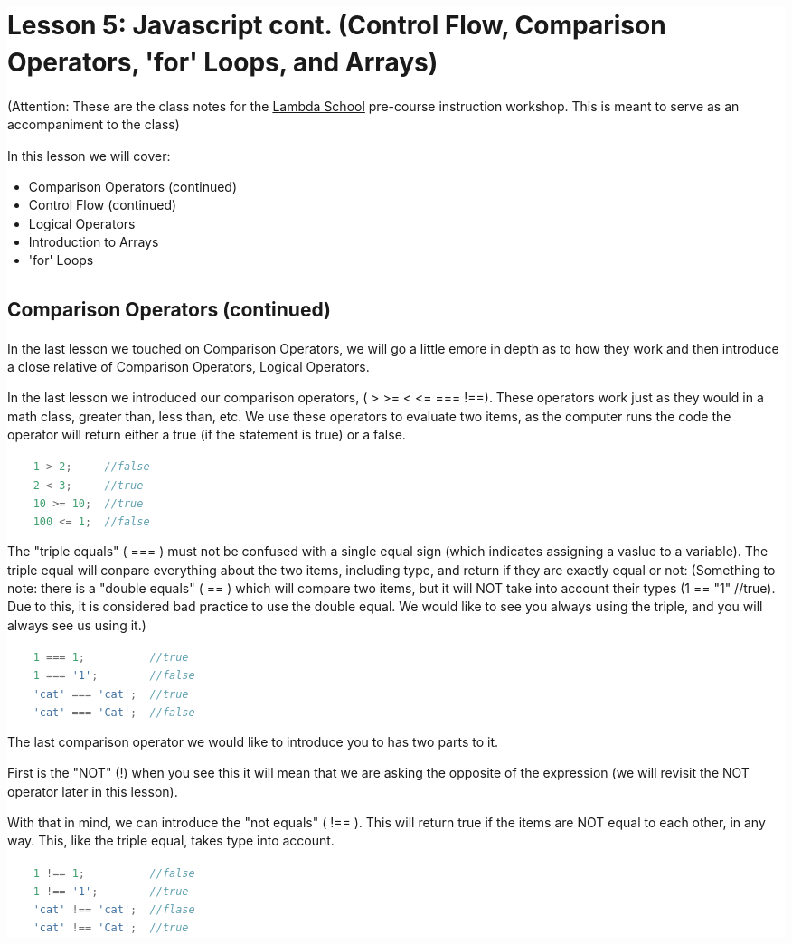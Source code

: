 # Lesson 5: Javascript cont. (Control Flow, Comparison Operators, 'for' Loops, and Arrays)
(Attention: These are the class notes for the [Lambda School](http://www.lambdaschool.com) pre-course instruction workshop. This is meant to serve as an accompaniment to the class)

In this lesson we will cover: 

* Comparison Operators (continued)
* Control Flow (continued)
* Logical Operators
* Introduction to Arrays
* 'for' Loops

## Comparison Operators (continued)

In the last lesson we touched on Comparison Operators, we will go a little emore in depth as to how they work and then introduce a close relative of Comparison Operators, Logical Operators.

In the last lesson we introduced our comparison operators, ( > >= < <= === !==). These operators work just as they would in a math class, greater than, less than, etc. We use these operators to evaluate two items, as the computer runs the code the operator will return either a true (if the statement is true) or a false. 

```javascript
    1 > 2;     //false
    2 < 3;     //true
    10 >= 10;  //true
    100 <= 1;  //false
```

The "triple equals" ( === ) must not be confused with a single equal sign (which indicates assigning a vaslue to a variable). The triple equal will conpare everything about the two items, including type, and return if they are exactly equal or not:
(Something to note: there is a "double equals" ( == ) which will compare two items, but it will NOT take into account their types (1 == "1" //true). Due to this, it is considered bad practice to use the double equal. We would like to see you always using the triple, and you will always see us using it.)

```javascript
    1 === 1;          //true
    1 === '1';        //false
    'cat' === 'cat';  //true
    'cat' === 'Cat';  //false
```

The last comparison operator we would like to introduce you to has two parts to it. 

First is the "NOT" (!) when you see this it will mean that we are asking the opposite of the expression (we will revisit the NOT operator later in this lesson).

With that in mind, we can introduce the "not equals" ( !== ). This will return true if the items are NOT equal to each other, in any way. This, like the triple equal, takes type into account.

```javascript
    1 !== 1;          //false
    1 !== '1';        //true
    'cat' !== 'cat';  //flase
    'cat' !== 'Cat';  //true
```
